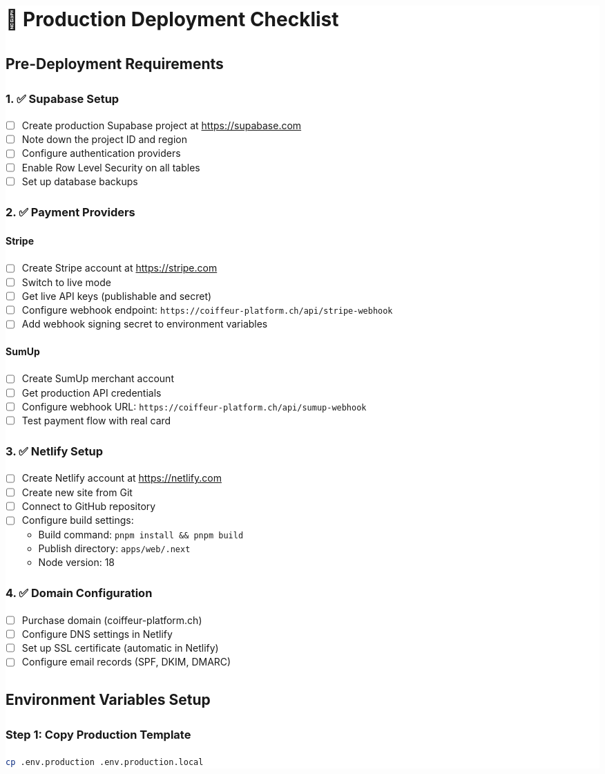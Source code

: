 # 🚀 Production Deployment Checklist

## Pre-Deployment Requirements

### 1. ✅ Supabase Setup
- [ ] Create production Supabase project at https://supabase.com
- [ ] Note down the project ID and region
- [ ] Configure authentication providers
- [ ] Enable Row Level Security on all tables
- [ ] Set up database backups

### 2. ✅ Payment Providers
#### Stripe
- [ ] Create Stripe account at https://stripe.com
- [ ] Switch to live mode
- [ ] Get live API keys (publishable and secret)
- [ ] Configure webhook endpoint: `https://coiffeur-platform.ch/api/stripe-webhook`
- [ ] Add webhook signing secret to environment variables

#### SumUp
- [ ] Create SumUp merchant account
- [ ] Get production API credentials
- [ ] Configure webhook URL: `https://coiffeur-platform.ch/api/sumup-webhook`
- [ ] Test payment flow with real card

### 3. ✅ Netlify Setup
- [ ] Create Netlify account at https://netlify.com
- [ ] Create new site from Git
- [ ] Connect to GitHub repository
- [ ] Configure build settings:
  - Build command: `pnpm install && pnpm build`
  - Publish directory: `apps/web/.next`
  - Node version: 18

### 4. ✅ Domain Configuration
- [ ] Purchase domain (coiffeur-platform.ch)
- [ ] Configure DNS settings in Netlify
- [ ] Set up SSL certificate (automatic in Netlify)
- [ ] Configure email records (SPF, DKIM, DMARC)

## Environment Variables Setup

### Step 1: Copy Production Template
```bash
cp .env.production .env.production.local
```

